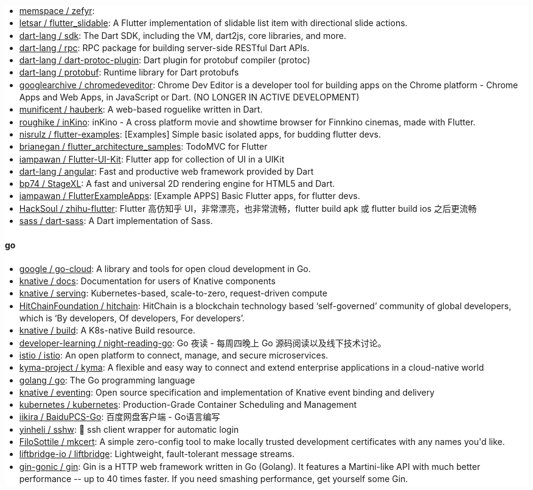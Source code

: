 * [memspace / zefyr](https://github.com/memspace/zefyr): 
* [letsar / flutter_slidable](https://github.com/letsar/flutter_slidable): A Flutter implementation of slidable list item with directional slide actions.
* [dart-lang / sdk](https://github.com/dart-lang/sdk): The Dart SDK, including the VM, dart2js, core libraries, and more.
* [dart-lang / rpc](https://github.com/dart-lang/rpc): RPC package for building server-side RESTful Dart APIs.
* [dart-lang / dart-protoc-plugin](https://github.com/dart-lang/dart-protoc-plugin): Dart plugin for protobuf compiler (protoc)
* [dart-lang / protobuf](https://github.com/dart-lang/protobuf): Runtime library for Dart protobufs
* [googlearchive / chromedeveditor](https://github.com/googlearchive/chromedeveditor): Chrome Dev Editor is a developer tool for building apps on the Chrome platform - Chrome Apps and Web Apps, in JavaScript or Dart. (NO LONGER IN ACTIVE DEVELOPMENT)
* [munificent / hauberk](https://github.com/munificent/hauberk): A web-based roguelike written in Dart.
* [roughike / inKino](https://github.com/roughike/inKino): inKino - A cross platform movie and showtime browser for Finnkino cinemas, made with Flutter.
* [nisrulz / flutter-examples](https://github.com/nisrulz/flutter-examples): [Examples] Simple basic isolated apps, for budding flutter devs.
* [brianegan / flutter_architecture_samples](https://github.com/brianegan/flutter_architecture_samples): TodoMVC for Flutter
* [iampawan / Flutter-UI-Kit](https://github.com/iampawan/Flutter-UI-Kit): Flutter app for collection of UI in a UIKit
* [dart-lang / angular](https://github.com/dart-lang/angular): Fast and productive web framework provided by Dart
* [bp74 / StageXL](https://github.com/bp74/StageXL): A fast and universal 2D rendering engine for HTML5 and Dart.
* [iampawan / FlutterExampleApps](https://github.com/iampawan/FlutterExampleApps): [Example APPS] Basic Flutter apps, for flutter devs.
* [HackSoul / zhihu-flutter](https://github.com/HackSoul/zhihu-flutter): Flutter 高仿知乎 UI，非常漂亮，也非常流畅，flutter build apk 或 flutter build ios 之后更流畅
* [sass / dart-sass](https://github.com/sass/dart-sass): A Dart implementation of Sass.

#### go
* [google / go-cloud](https://github.com/google/go-cloud): A library and tools for open cloud development in Go.
* [knative / docs](https://github.com/knative/docs): Documentation for users of Knative components
* [knative / serving](https://github.com/knative/serving): Kubernetes-based, scale-to-zero, request-driven compute
* [HitChainFoundation / hitchain](https://github.com/HitChainFoundation/hitchain): HitChain is a blockchain technology based ‘self-governed’ community of global developers, which is ‘By developers, Of developers, For developers’.
* [knative / build](https://github.com/knative/build): A K8s-native Build resource.
* [developer-learning / night-reading-go](https://github.com/developer-learning/night-reading-go): Go 夜读 - 每周四晚上 Go 源码阅读以及线下技术讨论。
* [istio / istio](https://github.com/istio/istio): An open platform to connect, manage, and secure microservices.
* [kyma-project / kyma](https://github.com/kyma-project/kyma): A flexible and easy way to connect and extend enterprise applications in a cloud-native world
* [golang / go](https://github.com/golang/go): The Go programming language
* [knative / eventing](https://github.com/knative/eventing): Open source specification and implementation of Knative event binding and delivery
* [kubernetes / kubernetes](https://github.com/kubernetes/kubernetes): Production-Grade Container Scheduling and Management
* [iikira / BaiduPCS-Go](https://github.com/iikira/BaiduPCS-Go): 百度网盘客户端 - Go语言编写
* [yinheli / sshw](https://github.com/yinheli/sshw): 🐝 ssh client wrapper for automatic login
* [FiloSottile / mkcert](https://github.com/FiloSottile/mkcert): A simple zero-config tool to make locally trusted development certificates with any names you'd like.
* [liftbridge-io / liftbridge](https://github.com/liftbridge-io/liftbridge): Lightweight, fault-tolerant message streams.
* [gin-gonic / gin](https://github.com/gin-gonic/gin): Gin is a HTTP web framework written in Go (Golang). It features a Martini-like API with much better performance -- up to 40 times faster. If you need smashing performance, get yourself some Gin.